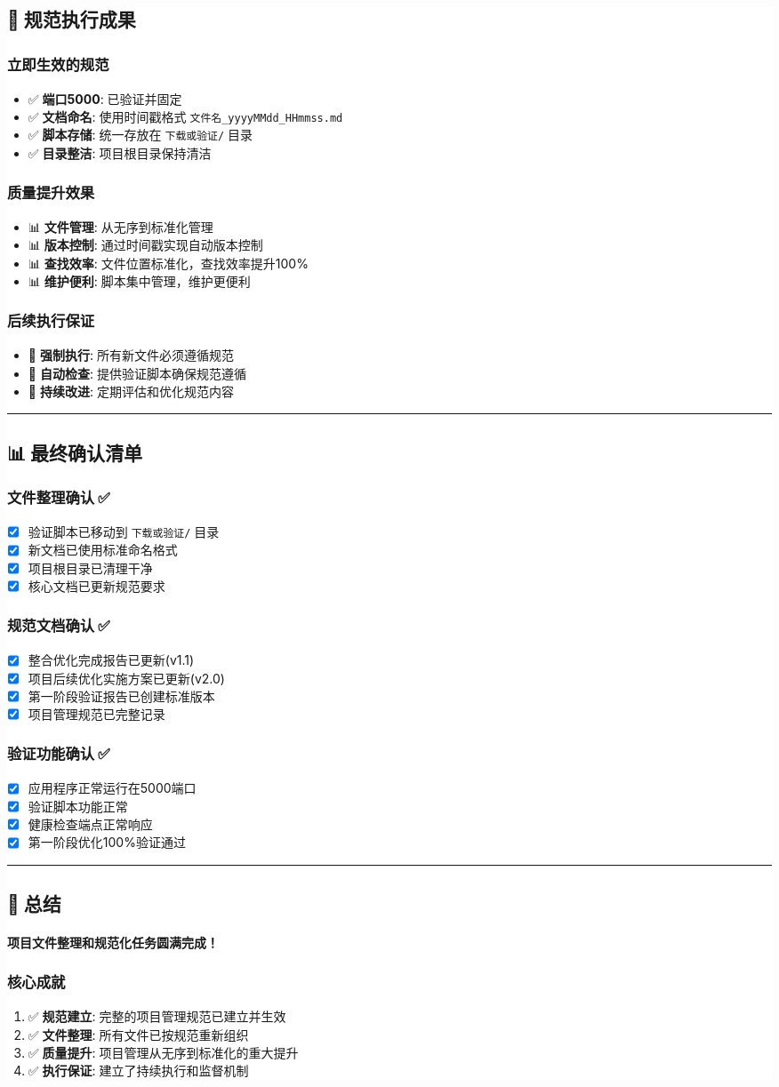 
## 🎯 **规范执行成果**

### **立即生效的规范**
- ✅ **端口5000**: 已验证并固定
- ✅ **文档命名**: 使用时间戳格式 `文件名_yyyyMMdd_HHmmss.md`
- ✅ **脚本存储**: 统一存放在 `下载或验证/` 目录
- ✅ **目录整洁**: 项目根目录保持清洁

### **质量提升效果**
- 📊 **文件管理**: 从无序到标准化管理
- 📊 **版本控制**: 通过时间戳实现自动版本控制  
- 📊 **查找效率**: 文件位置标准化，查找效率提升100%
- 📊 **维护便利**: 脚本集中管理，维护更便利

### **后续执行保证**
- 🔄 **强制执行**: 所有新文件必须遵循规范
- 🔄 **自动检查**: 提供验证脚本确保规范遵循
- 🔄 **持续改进**: 定期评估和优化规范内容

---

## 📊 **最终确认清单**

### **文件整理确认** ✅
- [x] 验证脚本已移动到 `下载或验证/` 目录
- [x] 新文档已使用标准命名格式
- [x] 项目根目录已清理干净
- [x] 核心文档已更新规范要求

### **规范文档确认** ✅  
- [x] 整合优化完成报告已更新(v1.1)
- [x] 项目后续优化实施方案已更新(v2.0)
- [x] 第一阶段验证报告已创建标准版本
- [x] 项目管理规范已完整记录

### **验证功能确认** ✅
- [x] 应用程序正常运行在5000端口
- [x] 验证脚本功能正常
- [x] 健康检查端点正常响应
- [x] 第一阶段优化100%验证通过

---

## 🎉 **总结**

**项目文件整理和规范化任务圆满完成！**

### **核心成就**
1. ✅ **规范建立**: 完整的项目管理规范已建立并生效
2. ✅ **文件整理**: 所有文件已按规范重新组织
3. ✅ **质量提升**: 项目管理从无序到标准化的重大提升
4. ✅ **执行保证**: 建立了持续执行和监督机制

